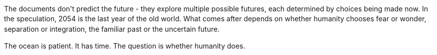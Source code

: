 The documents don't predict the future - they explore multiple possible futures, each determined by choices being made now. In the speculation, 2054 is the last year of the old world. What comes after depends on whether humanity chooses fear or wonder, separation or integration, the familiar past or the uncertain future.

The ocean is patient. It has time. The question is whether humanity does.